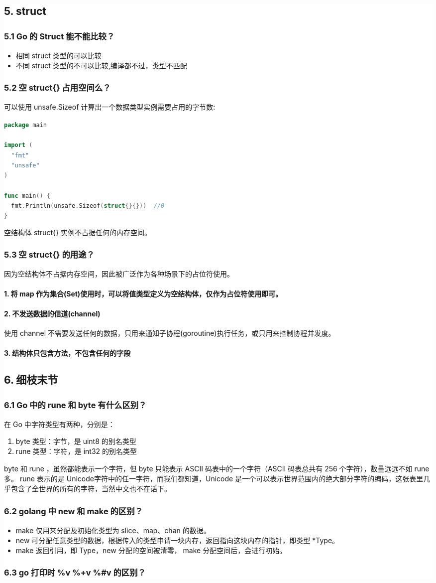 ### 


## 5. struct
### 5.1 Go 的 Struct 能不能比较？

- 相同 struct 类型的可以比较
- 不同 struct 类型的不可以比较,编译都不过，类型不匹配
### 5.2 空 struct{} 占用空间么？
可以使用 unsafe.Sizeof 计算出一个数据类型实例需要占用的字节数:
```go
package main

import (
  "fmt"
  "unsafe"
)

func main() {
  fmt.Println(unsafe.Sizeof(struct{}{}))  //0
}

```
空结构体 struct{} 实例不占据任何的内存空间。
### 5.3 空 struct{} 的用途？
因为空结构体不占据内存空间，因此被广泛作为各种场景下的占位符使用。
#### 1. 将 map 作为集合(Set)使用时，可以将值类型定义为空结构体，仅作为占位符使用即可。
#### 2. 不发送数据的信道(channel)
使用 channel 不需要发送任何的数据，只用来通知子协程(goroutine)执行任务，或只用来控制协程并发度。
#### 3. 结构体只包含方法，不包含任何的字段
## 6. 细枝末节
### 6.1 Go 中的 rune 和 byte 有什么区别？
在 Go 中字符类型有两种，分别是：

1. byte 类型：字节，是 uint8 的别名类型
2. rune 类型：字符，是 int32 的别名类型

byte 和 rune ，虽然都能表示一个字符，但 byte 只能表示 ASCII 码表中的一个字符（ASCII 码表总共有 256 个字符），数量远远不如 rune 多。
rune 表示的是 Unicode字符中的任一字符，而我们都知道，Unicode 是一个可以表示世界范围内的绝大部分字符的编码，这张表里几乎包含了全世界的所有的字符，当然中文也不在话下。

### 6.2 golang 中 new 和 make 的区别？

- make 仅用来分配及初始化类型为 slice、map、chan 的数据。
- new 可分配任意类型的数据，根据传入的类型申请一块内存，返回指向这块内存的指针，即类型 *Type。
- make 返回引用，即 Type，new 分配的空间被清零， make 分配空间后，会进行初始。
### 6.3 go 打印时 %v %+v %#v 的区别？
